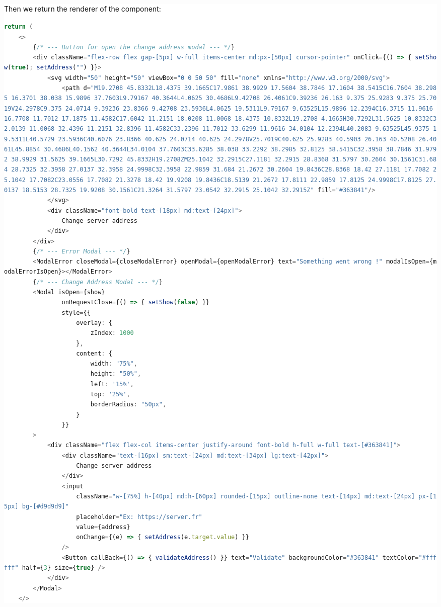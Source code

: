 Then we return the renderer of the component:
```typescript
return (
    <>
        {/* --- Button for open the change address modal --- */}
        <div className="flex-row flex gap-[5px] w-full items-center md:px-[50px] cursor-pointer" onClick={() => { setShow(true); setAddress("") }}>
            <svg width="50" height="50" viewBox="0 0 50 50" fill="none" xmlns="http://www.w3.org/2000/svg">
                <path d="M19.2708 45.8332L18.4375 39.1665C17.9861 38.9929 17.5604 38.7846 17.1604 38.5415C16.7604 38.2985 16.3701 38.038 15.9896 37.7603L9.79167 40.3644L4.0625 30.4686L9.42708 26.4061C9.39236 26.163 9.375 25.9283 9.375 25.7019V24.2978C9.375 24.0714 9.39236 23.8366 9.42708 23.5936L4.0625 19.5311L9.79167 9.63525L15.9896 12.2394C16.3715 11.9616 16.7708 11.7012 17.1875 11.4582C17.6042 11.2151 18.0208 11.0068 18.4375 10.8332L19.2708 4.1665H30.7292L31.5625 10.8332C32.0139 11.0068 32.4396 11.2151 32.8396 11.4582C33.2396 11.7012 33.6299 11.9616 34.0104 12.2394L40.2083 9.63525L45.9375 19.5311L40.5729 23.5936C40.6076 23.8366 40.625 24.0714 40.625 24.2978V25.7019C40.625 25.9283 40.5903 26.163 40.5208 26.4061L45.8854 30.4686L40.1562 40.3644L34.0104 37.7603C33.6285 38.038 33.2292 38.2985 32.8125 38.5415C32.3958 38.7846 31.9792 38.9929 31.5625 39.1665L30.7292 45.8332H19.2708ZM25.1042 32.2915C27.1181 32.2915 28.8368 31.5797 30.2604 30.1561C31.684 28.7325 32.3958 27.0137 32.3958 24.9998C32.3958 22.9859 31.684 21.2672 30.2604 19.8436C28.8368 18.42 27.1181 17.7082 25.1042 17.7082C23.0556 17.7082 21.3278 18.42 19.9208 19.8436C18.5139 21.2672 17.8111 22.9859 17.8125 24.9998C17.8125 27.0137 18.5153 28.7325 19.9208 30.1561C21.3264 31.5797 23.0542 32.2915 25.1042 32.2915Z" fill="#363841"/>
            </svg>
            <div className="font-bold text-[18px] md:text-[24px]">
                Change server address
            </div>
        </div>    
        {/* --- Error Modal --- */}
        <ModalError closeModal={closeModalError} openModal={openModalError} text="Something went wrong !" modalIsOpen={modalErrorIsOpen}></ModalError>
        {/* --- Change Address Modal --- */}
        <Modal isOpen={show}
                onRequestClose={() => { setShow(false) }}
                style={{
                    overlay: {
                        zIndex: 1000
                    },
                    content: {
                        width: "75%",
                        height: "50%",
                        left: '15%',
                        top: '25%',
                        borderRadius: "50px",
                    }
                }}
        >
            <div className="flex flex-col items-center justify-around font-bold h-full w-full text-[#363841]">
                <div className="text-[16px] sm:text-[24px] md:text-[34px] lg:text-[42px]">
                    Change server address
                </div>
                <input
                    className="w-[75%] h-[40px] md:h-[60px] rounded-[15px] outline-none text-[14px] md:text-[24px] px-[15px] bg-[#d9d9d9]"
                    placeholder="Ex: https://server.fr"
                    value={address}
                    onChange={(e) => { setAddress(e.target.value) }}
                />
                <Button callBack={() => { validateAddress() }} text="Validate" backgroundColor="#363841" textColor="#ffffff" half={3} size={true} />
            </div>
        </Modal>
    </>
```